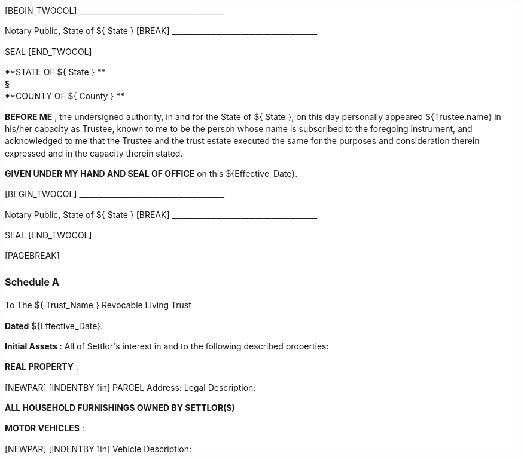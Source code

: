 [BEGIN_TWOCOL]
\_\_\_\_\_\_\_\_\_\_\_\_\_\_\_\_\_\_\_\_\_\_\_\_\_\_\_\_\_\_\_\_\_\_\_\_\_\_

Notary Public, State of ${ State }
[BREAK]
\_\_\_\_\_\_\_\_\_\_\_\_\_\_\_\_\_\_\_\_\_\_\_\_\_\_\_\_\_\_\_\_\_\_\_\_\_\_

SEAL
[END_TWOCOL]


**STATE OF ${ State } **<br>
**§**<br>
**COUNTY OF ${ County } **

**BEFORE ME** , the undersigned authority, in and for the State of ${ State }, on this day personally appeared ${Trustee.name} in his/her capacity as Trustee, known to me to be the person whose name is subscribed to the foregoing instrument, and acknowledged to me that the Trustee and the trust estate executed the same for the purposes and consideration therein expressed and in the capacity therein stated.

**GIVEN UNDER MY HAND AND SEAL OF OFFICE** on this ${Effective_Date}.

[BEGIN_TWOCOL]
\_\_\_\_\_\_\_\_\_\_\_\_\_\_\_\_\_\_\_\_\_\_\_\_\_\_\_\_\_\_\_\_\_\_\_\_\_\_

Notary Public, State of ${ State }
[BREAK]
\_\_\_\_\_\_\_\_\_\_\_\_\_\_\_\_\_\_\_\_\_\_\_\_\_\_\_\_\_\_\_\_\_\_\_\_\_\_

SEAL
[END_TWOCOL]

[PAGEBREAK]

### Schedule A ###

To The ${ Trust_Name } Revocable Living Trust

**Dated** ${Effective_Date}.

**Initial Assets** :  All of Settlor&#39;s interest in and to the following described properties:

**REAL PROPERTY** :

[NEWPAR]
[INDENTBY 1in]
PARCEL
Address:
Legal Description:

**ALL HOUSEHOLD FURNISHINGS OWNED BY SETTLOR(S)**

**MOTOR VEHICLES** :

[NEWPAR]
[INDENTBY 1in]
Vehicle
Description:
